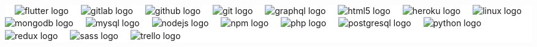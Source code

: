   <img width="12" />
  <img src="https://cdn.jsdelivr.net/gh/devicons/devicon/icons/flutter/flutter-original.svg" height="40" alt="flutter logo"  />
  <img width="12" />
  <img src="https://cdn.jsdelivr.net/gh/devicons/devicon/icons/gitlab/gitlab-original.svg" height="40" alt="gitlab logo"  />
  <img width="12" />
  <img src="https://cdn.jsdelivr.net/gh/devicons/devicon/icons/github/github-original.svg" height="40" alt="github logo"  />
  <img width="12" />
  <img src="https://cdn.jsdelivr.net/gh/devicons/devicon/icons/git/git-original.svg" height="40" alt="git logo"  />
  <img width="12" />
  <img src="https://cdn.jsdelivr.net/gh/devicons/devicon/icons/graphql/graphql-plain.svg" height="40" alt="graphql logo"  />
  <img width="12" />
  <img src="https://cdn.jsdelivr.net/gh/devicons/devicon/icons/html5/html5-original.svg" height="40" alt="html5 logo"  />
  <img width="12" />
  <img src="https://cdn.jsdelivr.net/gh/devicons/devicon/icons/heroku/heroku-original.svg" height="40" alt="heroku logo"  />
  <img width="12" />
  <img src="https://cdn.jsdelivr.net/gh/devicons/devicon/icons/linux/linux-original.svg" height="40" alt="linux logo"  />
  <img width="12" />
  <img src="https://cdn.jsdelivr.net/gh/devicons/devicon/icons/mongodb/mongodb-original.svg" height="40" alt="mongodb logo"  />
  <img width="12" />
  <img src="https://cdn.jsdelivr.net/gh/devicons/devicon/icons/mysql/mysql-original.svg" height="40" alt="mysql logo"  />
  <img width="12" />
  <img src="https://cdn.jsdelivr.net/gh/devicons/devicon/icons/nodejs/nodejs-original.svg" height="40" alt="nodejs logo"  />
  <img width="12" />
  <img src="https://cdn.jsdelivr.net/gh/devicons/devicon/icons/npm/npm-original-wordmark.svg" height="40" alt="npm logo"  />
  <img width="12" />
  <img src="https://cdn.jsdelivr.net/gh/devicons/devicon/icons/php/php-original.svg" height="40" alt="php logo"  />
  <img width="12" />
  <img src="https://cdn.jsdelivr.net/gh/devicons/devicon/icons/postgresql/postgresql-original.svg" height="40" alt="postgresql logo"  />
  <img width="12" />
  <img src="https://cdn.jsdelivr.net/gh/devicons/devicon/icons/python/python-original.svg" height="40" alt="python logo"  />
  <img width="12" />
  <img src="https://cdn.jsdelivr.net/gh/devicons/devicon/icons/redux/redux-original.svg" height="40" alt="redux logo"  />
  <img width="12" />
  <img src="https://cdn.jsdelivr.net/gh/devicons/devicon/icons/sass/sass-original.svg" height="40" alt="sass logo"  />
  <img width="12" />
  <img src="https://cdn.jsdelivr.net/gh/devicons/devicon/icons/trello/trello-plain.svg" height="40" alt="trello logo"  />
</div>
